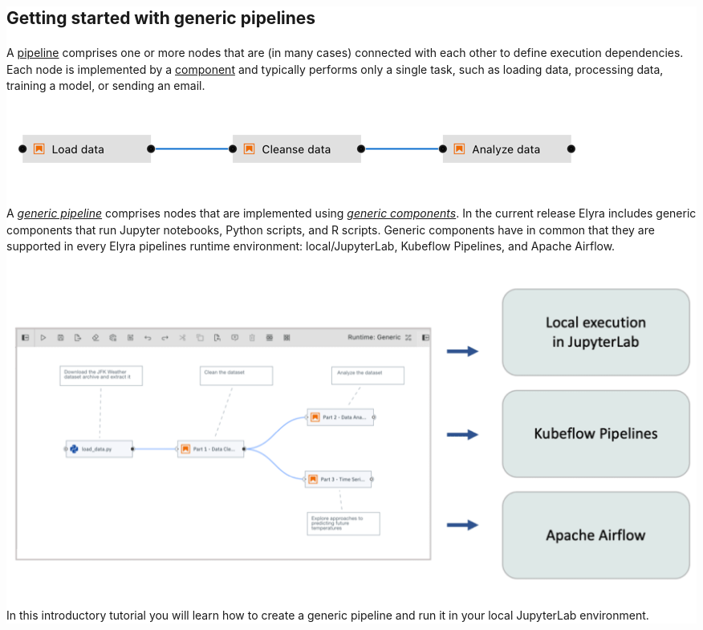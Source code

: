 
## Getting started with generic pipelines

A [pipeline](https://elyra.readthedocs.io/en/stable/user_guide/pipelines.html) comprises one or more nodes that are (in many cases) connected with each other to define execution dependencies. Each node is implemented by a [component](https://elyra.readthedocs.io/en/stable/user_guide/pipeline-components.html) and typically performs only a single task, such as loading data, processing data, training a model, or sending an email.

![A basic pipeline](doc/images/pipelines-nodes.png)

A [_generic pipeline_](https://elyra.readthedocs.io/en/stable/user_guide/pipelines.html#generic-pipelines) comprises nodes that are implemented using [_generic components_](https://elyra.readthedocs.io/en/stable/user_guide/pipeline-components.html#generic-components). In the current release Elyra includes generic components that run Jupyter notebooks, Python scripts, and R scripts. Generic components have in common that they are supported in every Elyra pipelines runtime environment: local/JupyterLab, Kubeflow Pipelines, and Apache Airflow.

![Generic pipelines and supported runtime environments](doc/images/pipeline-runtimes-environments.png)

In this introductory tutorial you will learn how to create a generic pipeline and run it in your local JupyterLab environment.
